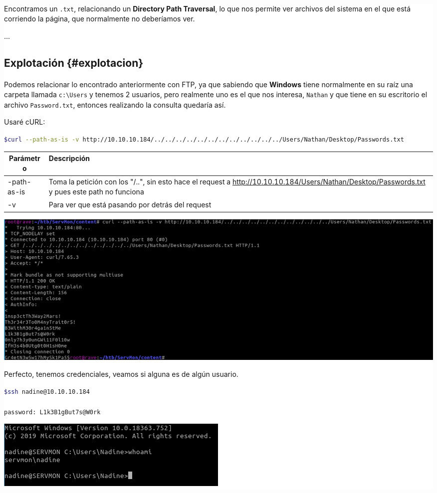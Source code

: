
Encontramos un `.txt`, relacionando un **Directory Path Traversal**, lo que nos permite ver archivos del sistema en el que está corriendo la página, que normalmente no deberíamos ver.

...

## Explotación {#explotacion}

Podemos relacionar lo encontrado anteriormente con FTP, ya que sabiendo que **Windows** tiene normalmente en su raíz una carpeta llamada `c:\Users` y tenemos 2 usuarios, pero realmente uno es el que nos interesa, `Nathan` y que tiene en su escritorio el archivo `Password.txt`, entonces realizando la consulta quedaría así.

Usaré cURL: 

```bash
$curl --path-as-is -v http://10.10.10.184/../../../../../../../../../../../../Users/Nathan/Desktop/Passwords.txt
```

| Parámetro      | Descripción   |
| ---------------|:------------- |
| -path-as-is    | Toma la petición con los "/..", sin esto hace el request a http://10.10.10.184/Users/Nathan/Desktop/Passwords.txt y pues este path no funciona |
| -v             | Para ver que está pasando por detrás del request |

![passwordsCurl](https://raw.githubusercontent.com/lanzt/blog/main/assets/images/HTB/servmon/passwordsCurl.png)

Perfecto, tenemos credenciales, veamos si alguna es de algún usuario.

```bash
$ssh nadine@10.10.10.184

password: L1k3B1gBut7s@W0rk
```

![sshNadine](https://raw.githubusercontent.com/lanzt/blog/main/assets/images/HTB/servmon/sshNadine.png)
